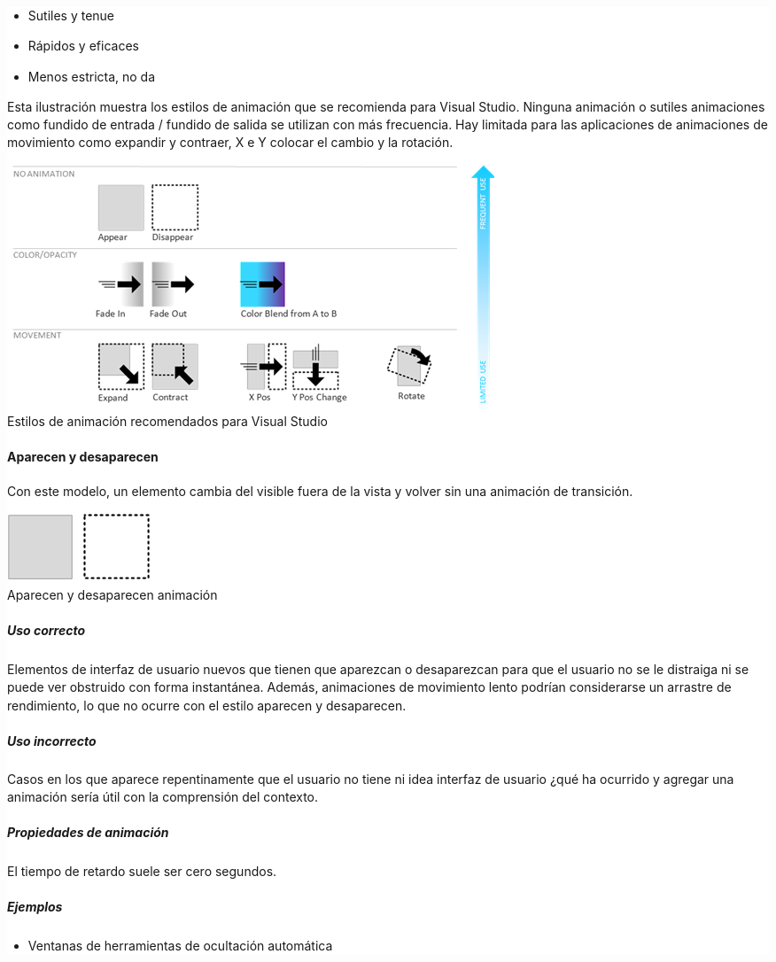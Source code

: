 -   Sutiles y tenue  
  
-   Rápidos y eficaces  
  
-   Menos estricta, no da  
  
Esta ilustración muestra los estilos de animación que se recomienda para Visual Studio. Ninguna animación o sutiles animaciones como fundido de entrada / fundido de salida se utilizan con más frecuencia. Hay limitada para las aplicaciones de animaciones de movimiento como expandir y contraer, X e Y colocar el cambio y la rotación. 
  
![Estilos de animación recomendados para Visual Studio](../../extensibility/ux-guidelines/media/1202-a_vsanimstyles.png "1202-a_VSAnimStyles")<br />Estilos de animación recomendados para Visual Studio
  
#### <a name="appear-and-disappear"></a>Aparecen y desaparecen  
Con este modelo, un elemento cambia del visible fuera de la vista y volver sin una animación de transición.  
  
![Aparecen y desaparecen animación](../../extensibility/ux-guidelines/media/1202-b_appearanddisappear.png "1202-b_AppearAndDisappear")<br />Aparecen y desaparecen animación  
  
##### <a name="correct-usage"></a>Uso correcto  
Elementos de interfaz de usuario nuevos que tienen que aparezcan o desaparezcan para que el usuario no se le distraiga ni se puede ver obstruido con forma instantánea. Además, animaciones de movimiento lento podrían considerarse un arrastre de rendimiento, lo que no ocurre con el estilo aparecen y desaparecen.  
  
##### <a name="incorrect-usage"></a>Uso incorrecto  
Casos en los que aparece repentinamente que el usuario no tiene ni idea interfaz de usuario ¿qué ha ocurrido y agregar una animación sería útil con la comprensión del contexto.  
  
##### <a name="animation-properties"></a>Propiedades de animación  
El tiempo de retardo suele ser cero segundos.  
  
##### <a name="examples"></a>Ejemplos    
-   Ventanas de herramientas de ocultación automática  
  